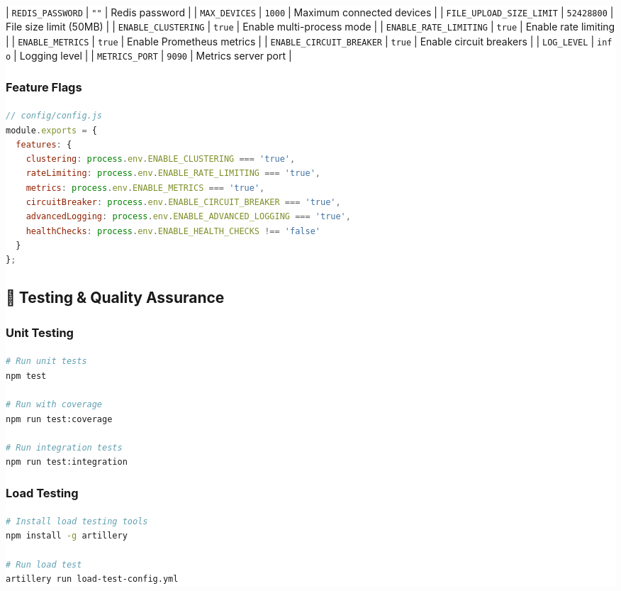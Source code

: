 | `REDIS_PASSWORD` | `""` | Redis password |
| `MAX_DEVICES` | `1000` | Maximum connected devices |
| `FILE_UPLOAD_SIZE_LIMIT` | `52428800` | File size limit (50MB) |
| `ENABLE_CLUSTERING` | `true` | Enable multi-process mode |
| `ENABLE_RATE_LIMITING` | `true` | Enable rate limiting |
| `ENABLE_METRICS` | `true` | Enable Prometheus metrics |
| `ENABLE_CIRCUIT_BREAKER` | `true` | Enable circuit breakers |
| `LOG_LEVEL` | `info` | Logging level |
| `METRICS_PORT` | `9090` | Metrics server port |

### Feature Flags

```javascript
// config/config.js
module.exports = {
  features: {
    clustering: process.env.ENABLE_CLUSTERING === 'true',
    rateLimiting: process.env.ENABLE_RATE_LIMITING === 'true',
    metrics: process.env.ENABLE_METRICS === 'true',
    circuitBreaker: process.env.ENABLE_CIRCUIT_BREAKER === 'true',
    advancedLogging: process.env.ENABLE_ADVANCED_LOGGING === 'true',
    healthChecks: process.env.ENABLE_HEALTH_CHECKS !== 'false'
  }
};
```

## 🧪 Testing & Quality Assurance

### Unit Testing
```bash
# Run unit tests
npm test

# Run with coverage
npm run test:coverage

# Run integration tests
npm run test:integration
```

### Load Testing
```bash
# Install load testing tools
npm install -g artillery

# Run load test
artillery run load-test-config.yml
```
